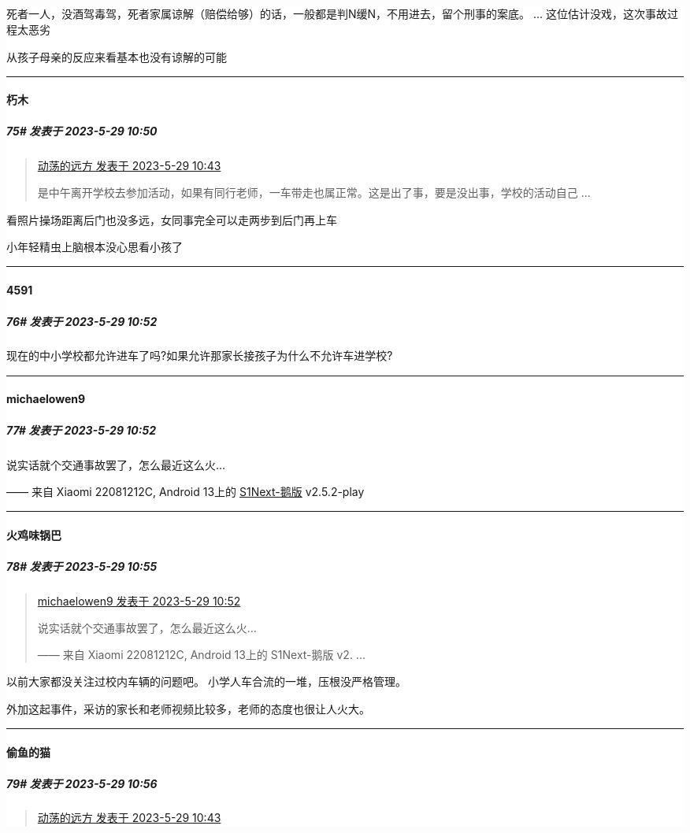 死者一人，没酒驾毒驾，死者家属谅解（赔偿给够）的话，一般都是判N缓N，不用进去，留个刑事的案底。 ...</blockquote>
这位估计没戏，这次事故过程太恶劣

从孩子母亲的反应来看基本也没有谅解的可能

*****

####  朽木  
##### 75#       发表于 2023-5-29 10:50

<blockquote><a href="httphttps://bbs.saraba1st.com/2b/forum.php?mod=redirect&amp;goto=findpost&amp;pid=61034721&amp;ptid=2135594" target="_blank">动荡的远方 发表于 2023-5-29 10:43</a>

是中午离开学校去参加活动，如果有同行老师，一车带走也属正常。这是出了事，要是没出事，学校的活动自己 ...</blockquote>
看照片操场距离后门也没多远，女同事完全可以走两步到后门再上车

小年轻精虫上脑根本没心思看小孩了

*****

####  4591  
##### 76#       发表于 2023-5-29 10:52

现在的中小学校都允许进车了吗?如果允许那家长接孩子为什么不允许车进学校?

*****

####  michaelowen9  
##### 77#       发表于 2023-5-29 10:52

说实话就个交通事故罢了，怎么最近这么火…

—— 来自 Xiaomi 22081212C, Android 13上的 [S1Next-鹅版](https://github.com/ykrank/S1-Next/releases) v2.5.2-play


*****

####  火鸡味锅巴  
##### 78#       发表于 2023-5-29 10:55

<blockquote><a href="httphttps://bbs.saraba1st.com/2b/forum.php?mod=redirect&amp;goto=findpost&amp;pid=61034874&amp;ptid=2135594" target="_blank">michaelowen9 发表于 2023-5-29 10:52</a>

说实话就个交通事故罢了，怎么最近这么火…

—— 来自 Xiaomi 22081212C, Android 13上的 S1Next-鹅版 v2. ...</blockquote>
以前大家都没关注过校内车辆的问题吧。 小学人车合流的一堆，压根没严格管理。

外加这起事件，采访的家长和老师视频比较多，老师的态度也很让人火大。

*****

####  偷鱼的猫  
##### 79#       发表于 2023-5-29 10:56

<blockquote><a href="httphttps://bbs.saraba1st.com/2b/forum.php?mod=redirect&amp;goto=findpost&amp;pid=61034721&amp;ptid=2135594" target="_blank">动荡的远方 发表于 2023-5-29 10:43</a>
